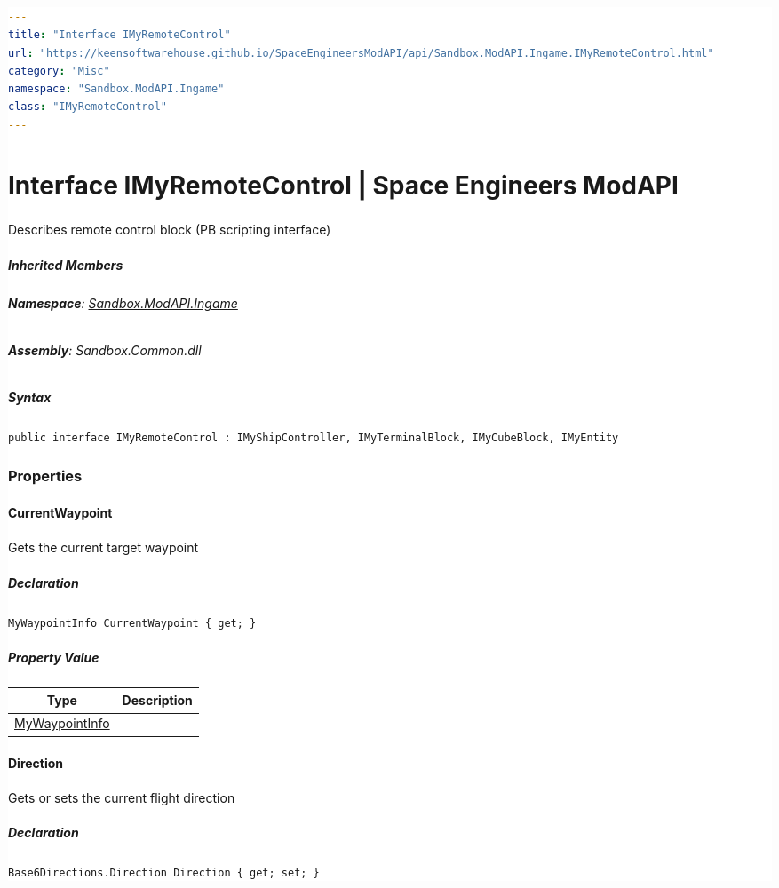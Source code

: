 ```yaml
---
title: "Interface IMyRemoteControl"
url: "https://keensoftwarehouse.github.io/SpaceEngineersModAPI/api/Sandbox.ModAPI.Ingame.IMyRemoteControl.html"
category: "Misc"
namespace: "Sandbox.ModAPI.Ingame"
class: "IMyRemoteControl"
---
```


# Interface IMyRemoteControl | Space Engineers ModAPI

Describes remote control block (PB scripting interface)

##### Inherited Members

###### **Namespace**: [Sandbox.ModAPI.Ingame](https://keensoftwarehouse.github.io/SpaceEngineersModAPI/api/Sandbox.ModAPI.Ingame.html)

###### **Assembly**: Sandbox.Common.dll

##### Syntax

```
public interface IMyRemoteControl : IMyShipController, IMyTerminalBlock, IMyCubeBlock, IMyEntity
```

### Properties

#### CurrentWaypoint

Gets the current target waypoint

##### Declaration

```
MyWaypointInfo CurrentWaypoint { get; }
```

##### Property Value

| Type | Description |
| --- | --- |
| [MyWaypointInfo](https://keensoftwarehouse.github.io/SpaceEngineersModAPI/api/Sandbox.ModAPI.Ingame.MyWaypointInfo.html) |     |

#### Direction

Gets or sets the current flight direction

##### Declaration

```
Base6Directions.Direction Direction { get; set; }
```
